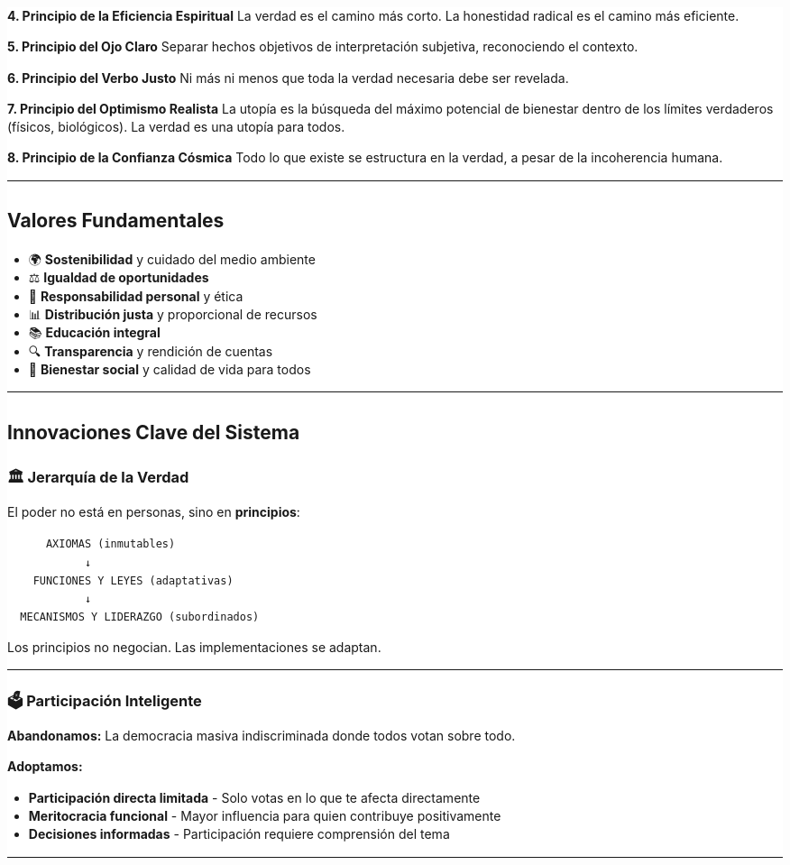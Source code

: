 **4. Principio de la Eficiencia Espiritual**
La verdad es el camino más corto. La honestidad radical es el camino más eficiente.

**5. Principio del Ojo Claro**
Separar hechos objetivos de interpretación subjetiva, reconociendo el contexto.

**6. Principio del Verbo Justo**
Ni más ni menos que toda la verdad necesaria debe ser revelada.

**7. Principio del Optimismo Realista**
La utopía es la búsqueda del máximo potencial de bienestar dentro de los límites verdaderos (físicos, biológicos). La verdad es una utopía para todos.

**8. Principio de la Confianza Cósmica**
Todo lo que existe se estructura en la verdad, a pesar de la incoherencia humana.

---

## Valores Fundamentales

- 🌍 **Sostenibilidad** y cuidado del medio ambiente
- ⚖️ **Igualdad de oportunidades**
- 🎯 **Responsabilidad personal** y ética
- 📊 **Distribución justa** y proporcional de recursos
- 📚 **Educación integral**
- 🔍 **Transparencia** y rendición de cuentas
- 💚 **Bienestar social** y calidad de vida para todos

---

## Innovaciones Clave del Sistema

### 🏛️ Jerarquía de la Verdad

El poder no está en personas, sino en **principios**:

```
      AXIOMAS (inmutables)
            ↓
    FUNCIONES Y LEYES (adaptativas)
            ↓
  MECANISMOS Y LIDERAZGO (subordinados)
```

Los principios no negocian. Las implementaciones se adaptan.

---

### 🗳️ Participación Inteligente

**Abandonamos:** La democracia masiva indiscriminada donde todos votan sobre todo.

**Adoptamos:** 
- **Participación directa limitada** - Solo votas en lo que te afecta directamente
- **Meritocracia funcional** - Mayor influencia para quien contribuye positivamente
- **Decisiones informadas** - Participación requiere comprensión del tema

---